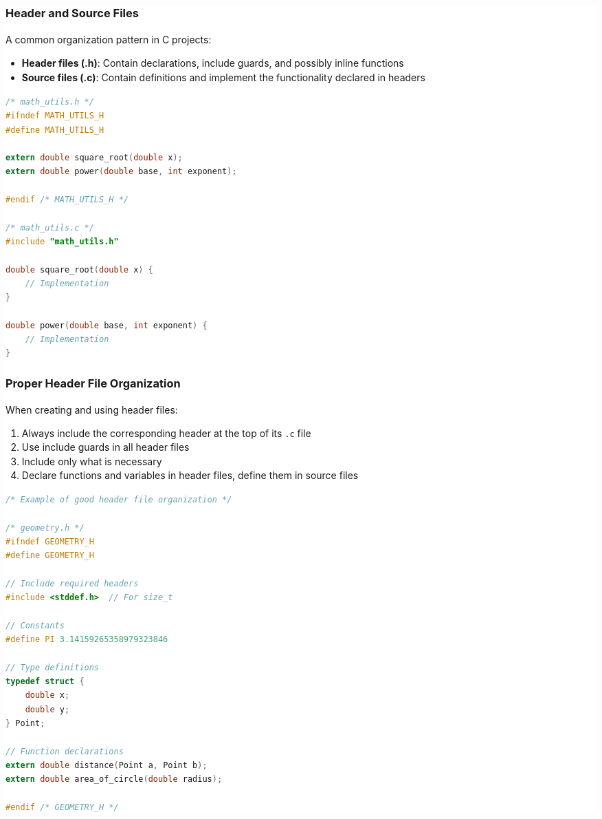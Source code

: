 ### Header and Source Files

A common organization pattern in C projects:

- **Header files (.h)**: Contain declarations, include guards, and possibly inline functions
- **Source files (.c)**: Contain definitions and implement the functionality declared in headers

```c
/* math_utils.h */
#ifndef MATH_UTILS_H
#define MATH_UTILS_H

extern double square_root(double x);
extern double power(double base, int exponent);

#endif /* MATH_UTILS_H */

/* math_utils.c */
#include "math_utils.h"

double square_root(double x) {
    // Implementation
}

double power(double base, int exponent) {
    // Implementation
}
```

### Proper Header File Organization

When creating and using header files:

1. Always include the corresponding header at the top of its `.c` file
2. Use include guards in all header files
3. Include only what is necessary
4. Declare functions and variables in header files, define them in source files

```c
/* Example of good header file organization */

/* geometry.h */
#ifndef GEOMETRY_H
#define GEOMETRY_H

// Include required headers
#include <stddef.h>  // For size_t

// Constants
#define PI 3.14159265358979323846

// Type definitions
typedef struct {
    double x;
    double y;
} Point;

// Function declarations
extern double distance(Point a, Point b);
extern double area_of_circle(double radius);

#endif /* GEOMETRY_H */
```
